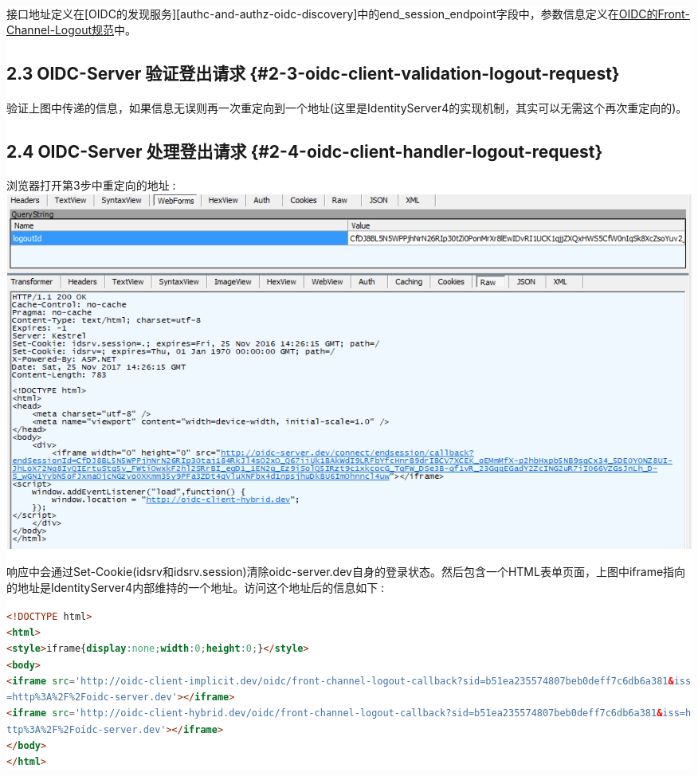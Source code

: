 接口地址定义在[OIDC的发现服务][authc-and-authz-oidc-discovery]中的end_session_endpoint字段中，参数信息定义在[OIDC的Front-Channel-Logout规范](http://www.cnblogs.com/linianhui/p/openid-connect-extension.html#auto_id_3)中。

## 2.3 OIDC-Server 验证登出请求 {#2-3-oidc-client-validation-logout-request}

验证上图中传递的信息，如果信息无误则再一次重定向到一个地址(这里是IdentityServer4的实现机制，其实可以无需这个再次重定向的)。

## 2.4 OIDC-Server 处理登出请求 {#2-4-oidc-client-handler-logout-request}

浏览器打开第3步中重定向的地址 :
![](2.4.0.png)

响应中会通过Set-Cookie(idsrv和idsrv.session)清除oidc-server.dev自身的登录状态。然后包含一个HTML表单页面，上图中iframe指向的地址是IdentityServer4内部维持的一个地址。访问这个地址后的信息如下 :

```html
<!DOCTYPE html>
<html>
<style>iframe{display:none;width:0;height:0;}</style>
<body>
<iframe src='http://oidc-client-implicit.dev/oidc/front-channel-logout-callback?sid=b51ea235574807beb0deff7c6db6a381&iss=http%3A%2F%2Foidc-server.dev'></iframe>
<iframe src='http://oidc-client-hybrid.dev/oidc/front-channel-logout-callback?sid=b51ea235574807beb0deff7c6db6a381&iss=http%3A%2F%2Foidc-server.dev'></iframe>
</body>
</html>
```
